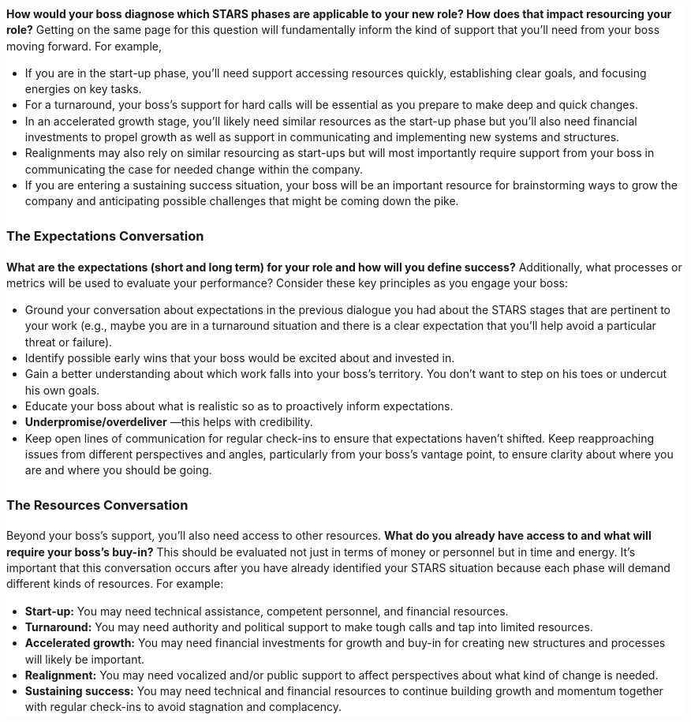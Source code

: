 **How would your boss diagnose which STARS phases are applicable to your new role? How does that impact resourcing your role?** Getting on the same page for this question will fundamentally inform the kind of support that you’ll need from your boss moving forward. For example,

  * If you are in the start-up phase, you’ll need support accessing resources quickly, establishing clear goals, and focusing energies on key tasks.
  * For a turnaround, your boss’s support for hard calls will be essential as you prepare to make deep and quick changes.
  * In an accelerated growth stage, you’ll likely need similar resources as the start-up phase but you’ll also need financial investments to propel growth as well as support in communicating and implementing new systems and structures.
  * Realignments may also rely on similar resourcing as start-ups but will most importantly require support from your boss in communicating the case for needed change within the company.
  * If you are entering a sustaining success situation, your boss will be an important resource for brainstorming ways to grow the company and anticipating possible challenges that might be coming down the pike.



### The Expectations Conversation

**What are the expectations (short and long term) for your role and how will you define success?** Additionally, what processes or metrics will be used to evaluate your performance? Consider these key principles as you engage your boss:

  * Ground your conversation about expectations in the previous dialogue you had about the STARS stages that are pertinent to your work (e.g., maybe you are in a turnaround situation and there is a clear expectation that you’ll help avoid a particular threat or failure).
  * Identify possible early wins that your boss would be excited about and invested in.
  * Gain a better understanding about which work falls into your boss’s territory. You don’t want to step on his toes or undercut his own goals.
  * Educate your boss about what is realistic so as to proactively inform expectations.
  * **Underpromise/overdeliver** —this helps with credibility.
  * Keep open lines of communication for regular check-ins to ensure that expectations haven’t shifted. Keep reapproaching issues from different perspectives and angles, particularly from your boss’s vantage point, to ensure clarity about where you are and where you should be going.



### The Resources Conversation

Beyond your boss’s support, you’ll also need access to other resources. **What do you already have access to and what will require your boss’s buy-in?** This should be evaluated not just in terms of money or personnel but in time and energy. It’s important that this conversation occurs after you have already identified your STARS situation because each phase will demand different kinds of resources. For example:

  * **Start-up:** You may need technical assistance, competent personnel, and financial resources.
  * **Turnaround:** You may need authority and political support to make tough calls and tap into limited resources. 
  * **Accelerated growth:** You may need financial investments for growth and buy-in for creating new structures and processes will likely be important. 
  * **Realignment:** You may need vocalized and/or public support to affect perspectives about what kind of change is needed. 
  * **Sustaining success:** You may need technical and financial resources to continue building growth and momentum together with regular check-ins to avoid stagnation and complacency. 
